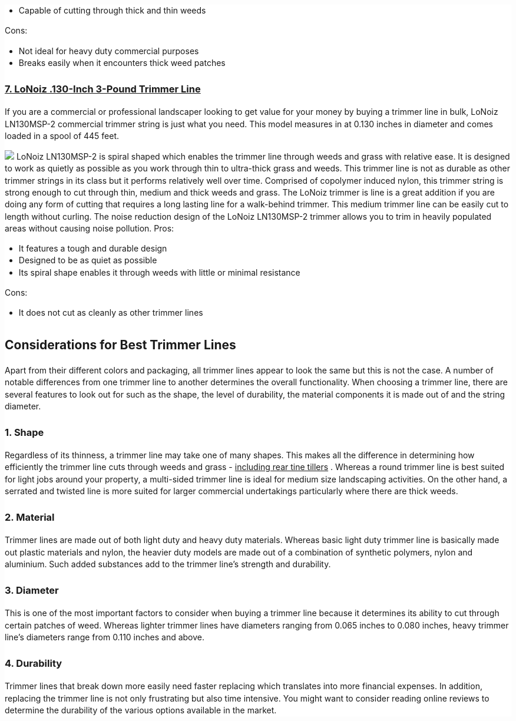 - Capable of cutting through thick and thin weeds

Cons:
- Not ideal for heavy duty commercial purposes
- Breaks easily when it encounters thick weed patches

### [7. LoNoiz .130-Inch 3-Pound Trimmer Line](https://www.amazon.com/dp/B000E23ZOC/?tag=p-policy-20)
If you are a commercial or professional landscaper looking to get value for your money by buying a trimmer line in bulk, LoNoiz LN130MSP-2 commercial trimmer string is just what you need. This model measures in at 0.130 inches in diameter and comes loaded in a spool of 445 feet.

![](/assets/img/e/ir)
LoNoiz LN130MSP-2 is spiral shaped which enables the trimmer line through weeds and grass with relative ease. It is designed to work as quietly as possible as you work through thin to ultra-thick grass and weeds.
This trimmer line is not as durable as other trimmer strings in its class but it performs relatively well over time. Comprised of copolymer induced nylon, this trimmer string is strong enough to cut through thin, medium and thick weeds and grass.
The LoNoiz trimmer is line is a great addition if you are doing any form of cutting that requires a long lasting line for a walk-behind trimmer. This medium trimmer line can be easily cut to length without curling.
The noise reduction design of the LoNoiz LN130MSP-2 trimmer allows you to trim in heavily populated areas without causing noise pollution.
Pros:
- It features a tough and durable design
- Designed to be as quiet as possible
- Its spiral shape enables it through weeds with little or minimal resistance

Cons:
- It does not cut as cleanly as other trimmer lines

## **Considerations for Best Trimmer Lines**
Apart from their different colors and packaging, all trimmer lines appear to look the same but this is not the case. A number of notable differences from one trimmer line to another determines the overall functionality.
When choosing a trimmer line, there are several features to look out for such as the shape, the level of durability, the material components it is made out of and the string diameter.
### 1. Shape
Regardless of its thinness, a trimmer line may take one of many shapes. This makes all the difference in determining how efficiently the trimmer line cuts through weeds and grass -
[including rear tine tillers](https://pestpolicy.com/best-rear-tine-tiller-under-1000/)
.
Whereas a round trimmer line is best suited for light jobs around your property, a multi-sided trimmer line is ideal for medium size landscaping activities. On the other hand, a serrated and twisted line is more suited for larger commercial undertakings particularly where there are thick weeds.
### 2. Material
Trimmer lines are made out of both light duty and heavy duty materials. Whereas basic light duty trimmer line is basically made out plastic materials and nylon, the heavier duty models are made out of a combination of synthetic polymers, nylon and aluminium. Such added substances add to the trimmer line’s strength and durability.
### 3. Diameter
This is one of the most important factors to consider when buying a trimmer line because it determines its ability to cut through certain patches of weed. Whereas lighter trimmer lines have diameters ranging from 0.065 inches to 0.080 inches, heavy trimmer line’s diameters range from 0.110 inches and above.
### 4. Durability
Trimmer lines that break down more easily need faster replacing which translates into more financial expenses. In addition, replacing the trimmer line is not only frustrating but also time intensive. You might want to consider reading online reviews to determine the durability of the various options available in the market.